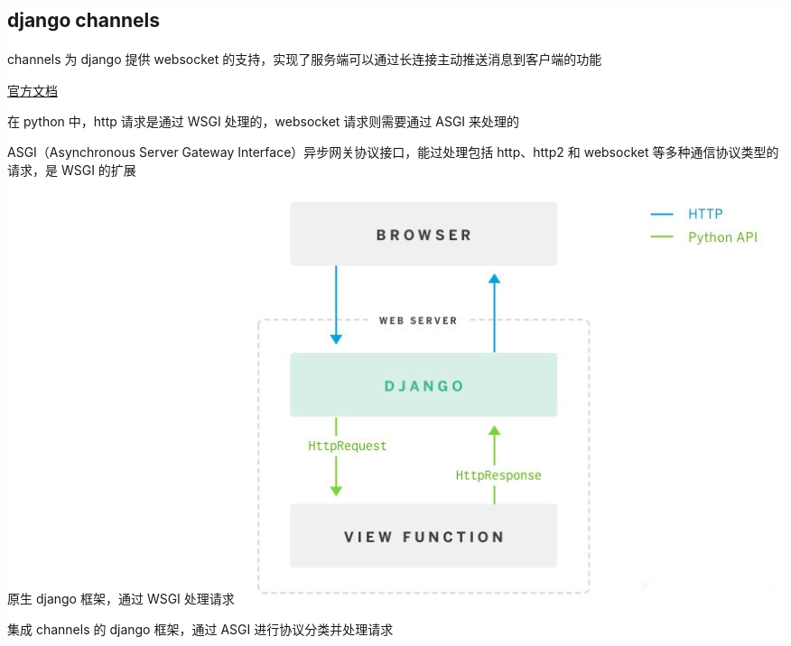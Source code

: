 ## django channels
channels 为 django 提供 websocket 的支持，实现了服务端可以通过长连接主动推送消息到客户端的功能

[官方文档](https://channels.readthedocs.io/en/latest/)

在 python 中，http 请求是通过 WSGI 处理的，websocket 请求则需要通过 ASGI 来处理的

ASGI（Asynchronous Server Gateway Interface）异步网关协议接口，能过处理包括 http、http2 和 websocket 等多种通信协议类型的请求，是 WSGI 的扩展

原生 django 框架，通过 WSGI 处理请求
![](media/15929902103765.jpg)

集成 channels 的 django 框架，通过 ASGI 进行协议分类并处理请求